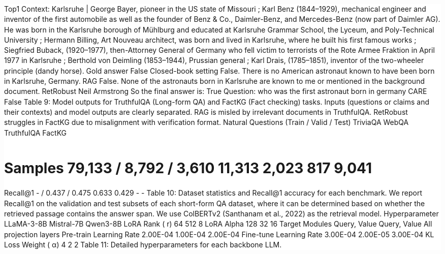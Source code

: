 Top1 Context: Karlsruhe | George Bayer, pioneer in the US state of Missouri ; Karl Benz (1844–1929), mechanical
engineer and inventor of the first automobile as well as the founder of Benz & Co., Daimler-Benz, and Mercedes-Benz
(now part of Daimler AG). He was born in the Karlsruhe borough of Mühlburg and educated at Karlsruhe Grammar
School, the Lyceum, and Poly-Technical University ; Hermann Billing, Art Nouveau architect, was born and lived in
Karlsruhe, where he built his first famous works ; Siegfried Buback, (1920–1977), then-Attorney General of Germany
who fell victim to terrorists of the Rote Armee Fraktion in April 1977 in Karlsruhe ; Berthold von Deimling (1853–1944),
Prussian general ; Karl Drais, (1785–1851), inventor of the two-wheeler principle (dandy horse).
Gold answer False
Closed-book setting False. There is no American astronaut known to have been born in Karlsruhe, Germany.
RAG False. None of the astronauts born in Karlsruhe are known to me or mentioned in the background document.
RetRobust Neil Armstrong
So the final answer is: True
Question: who was the first astronaut born in germany
CARE False
Table 9: Model outputs for TruthfulQA (Long-form QA) and FactKG (Fact checking) tasks. Inputs (questions or
claims and their contexts) and model outputs are clearly separated. RAG is misled by irrelevant documents in
TruthfulQA. RetRobust struggles in FactKG due to misalignment with verification format.
Natural Questions (Train / Valid / Test) TriviaQA WebQA TruthfulQA FactKG
# Samples 79,133 / 8,792 / 3,610 11,313 2,023 817 9,041
Recall@1 - / 0.437 / 0.475 0.633 0.429 - -
Table 10: Dataset statistics and Recall@1 accuracy for each benchmark. We report Recall@1 on the validation and
test subsets of each short-form QA dataset, where it can be determined based on whether the retrieved passage
contains the answer span. We use ColBERTv2 (Santhanam et al., 2022) as the retrieval model.
Hyperparameter LLaMA-3-8B Mistral-7B Qwen3-8B
LoRA Rank ( r) 64 512 8
LoRA Alpha 128 32 16
Target Modules Query, Value Query, Value All projection layers
Pre-train Learning Rate 2.00E-04 1.00E-04 2.00E-04
Fine-tune Learning Rate 3.00E-04 2.00E-05 3.00E-04
KL Loss Weight ( α) 4 2 2
Table 11: Detailed hyperparameters for each backbone LLM.